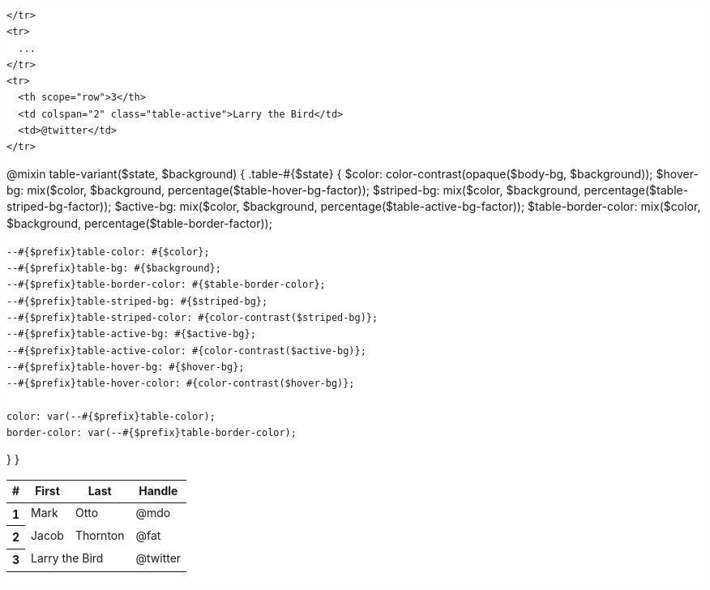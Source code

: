     </tr>
    <tr>
      ...
    </tr>
    <tr>
      <th scope="row">3</th>
      <td colspan="2" class="table-active">Larry the Bird</td>
      <td>@twitter</td>
    </tr>
  </tbody>
</table>
@mixin table-variant($state, $background) {
  .table-#{$state} {
    $color: color-contrast(opaque($body-bg, $background));
    $hover-bg: mix($color, $background, percentage($table-hover-bg-factor));
    $striped-bg: mix($color, $background, percentage($table-striped-bg-factor));
    $active-bg: mix($color, $background, percentage($table-active-bg-factor));
    $table-border-color: mix($color, $background, percentage($table-border-factor));

    --#{$prefix}table-color: #{$color};
    --#{$prefix}table-bg: #{$background};
    --#{$prefix}table-border-color: #{$table-border-color};
    --#{$prefix}table-striped-bg: #{$striped-bg};
    --#{$prefix}table-striped-color: #{color-contrast($striped-bg)};
    --#{$prefix}table-active-bg: #{$active-bg};
    --#{$prefix}table-active-color: #{color-contrast($active-bg)};
    --#{$prefix}table-hover-bg: #{$hover-bg};
    --#{$prefix}table-hover-color: #{color-contrast($hover-bg)};

    color: var(--#{$prefix}table-color);
    border-color: var(--#{$prefix}table-border-color);
  }
}
<table class="table">
  <thead>
    <tr>
      <th scope="col">#</th>
      <th scope="col">First</th>
      <th scope="col">Last</th>
      <th scope="col">Handle</th>
    </tr>
  </thead>
  <tbody class="table-group-divider">
    <tr>
      <th scope="row">1</th>
      <td>Mark</td>
      <td>Otto</td>
      <td>@mdo</td>
    </tr>
    <tr>
      <th scope="row">2</th>
      <td>Jacob</td>
      <td>Thornton</td>
      <td>@fat</td>
    </tr>
    <tr>
      <th scope="row">3</th>
      <td colspan="2">Larry the Bird</td>
      <td>@twitter</td>
    </tr>
  </tbody>
</table>
<div class="table-responsive">
  <table class="table align-middle">